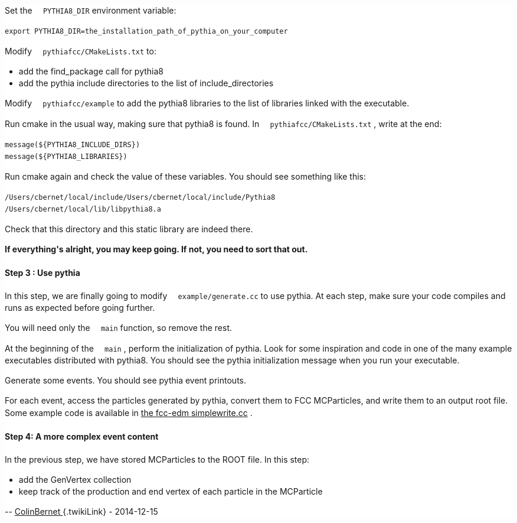 Set the `  PYTHIA8_DIR` environment variable:

    export PYTHIA8_DIR=the_installation_path_of_pythia_on_your_computer

Modify `  pythiafcc/CMakeLists.txt` to:

-   add the find\_package call for pythia8
-   add the pythia include directories to the list of
    include\_directories

Modify `  pythiafcc/example` to add the pythia8 libraries to the list of
libraries linked with the executable.

Run cmake in the usual way, making sure that pythia8 is found. In
`  pythiafcc/CMakeLists.txt` , write at the end:

    message(${PYTHIA8_INCLUDE_DIRS})
    message(${PYTHIA8_LIBRARIES})

Run cmake again and check the value of these variables. You should see
something like this:

    /Users/cbernet/local/include/Users/cbernet/local/include/Pythia8
    /Users/cbernet/local/lib/libpythia8.a

Check that this directory and this static library are indeed there.

**If everything's alright, you may keep going. If not, you need to sort
that out.**

#### []() Step 3 : Use pythia

In this step, we are finally going to modify `  example/generate.cc` to
use pythia. At each step, make sure your code compiles and runs as
expected before going further.

You will need only the `  main` function, so remove the rest.

At the beginning of the `  main` , perform the initialization of pythia.
Look for some inspiration and code in one of the many example
executables distributed with pythia8. You should see the pythia
initialization message when you run your executable.

Generate some events. You should see pythia event printouts.

For each event, access the particles generated by pythia, convert them
to FCC MCParticles, and write them to an output root file. Some example
code is available in [the fcc-edm
simplewrite.cc](https://github.com/HEP-FCC/fcc-edm/blob/tutorial/examples/simplewrite.cc)
.

#### []() Step 4: A more complex event content

In the previous step, we have stored MCParticles to the ROOT file. In
this step:

-   add the <span class="twikiNewLink"> GenVertex </span> collection
-   keep track of the production and end vertex of each particle in the
    MCParticle

-- [<span class="wikiUser ColinBernet"> ColinBernet
</span>](/twiki/bin/view/Main/ColinBernet){.twikiLink} - 2014-12-15
